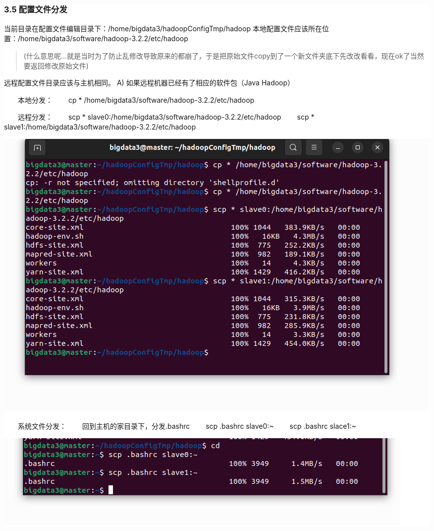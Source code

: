 ### 3.5 配置文件分发 <a id ="3.5"></a>
当前目录在配置文件编辑目录下：/home/bigdata3/hadoopConfigTmp/hadoop
本地配置文件应该所在位置：/home/bigdata3/software/hadoop-3.2.2/etc/hadoop

>(什么意思呢…就是当时为了防止乱修改导致原来的都崩了，于是把原始文件copy到了一个新文件夹底下先改改看看，现在ok了当然要返回修改原始文件)

远程配置文件目录应该与主机相同。
A) 如果远程机器已经有了相应的软件包（Java Hadoop）

&emsp;&emsp;本地分发：
&emsp;&emsp;cp * /home/bigdata3/software/hadoop-3.2.2/etc/hadoop

&emsp;&emsp;远程分发：
&emsp;&emsp;scp * slave0:/home/bigdata3/software/hadoop-3.2.2/etc/hadoop
&emsp;&emsp;scp * slave1:/home/bigdata3/software/hadoop-3.2.2/etc/hadoop

![图 3](images/0edc1f8fde389ab2780a41f23cfbd5bd2bc31dfcf1a4f7d64f156e65a8bc4e60.png)  

&emsp;&emsp;系统文件分发：
&emsp;&emsp;回到主机的家目录下，分发.bashrc
&emsp;&emsp;scp .bashrc slave0:~
&emsp;&emsp;scp .bashrc slace1:~

![图 4](images/51e17ddf9426ced21c1aa8059b46cfe94476e4f15d189af321aa8aa850ddbfa4.png)  
